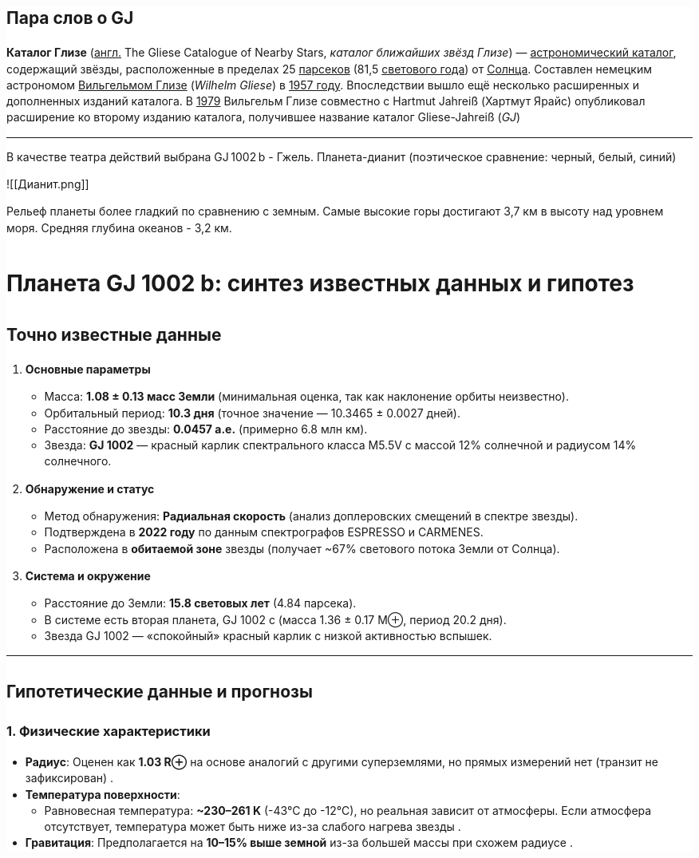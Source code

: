 ## Пара слов о GJ
**Каталог Глизе** ([англ.](https://ru.wikipedia.org/wiki/%D0%90%D0%BD%D0%B3%D0%BB%D0%B8%D0%B9%D1%81%D0%BA%D0%B8%D0%B9_%D1%8F%D0%B7%D1%8B%D0%BA "Английский язык") The Gliese Catalogue of Nearby Stars, _каталог ближайших звёзд Глизе_) — [астрономический каталог](https://ru.wikipedia.org/wiki/%D0%90%D1%81%D1%82%D1%80%D0%BE%D0%BD%D0%BE%D0%BC%D0%B8%D1%87%D0%B5%D1%81%D0%BA%D0%B8%D0%B9_%D0%BA%D0%B0%D1%82%D0%B0%D0%BB%D0%BE%D0%B3 "Астрономический каталог"), содержащий звёзды, расположенные в пределах 25 [парсеков](https://ru.wikipedia.org/wiki/%D0%9F%D0%B0%D1%80%D1%81%D0%B5%D0%BA "Парсек") (81,5 [светового года](https://ru.wikipedia.org/wiki/%D0%A1%D0%B2%D0%B5%D1%82%D0%BE%D0%B2%D0%BE%D0%B9_%D0%B3%D0%BE%D0%B4 "Световой год")) от [Солнца](https://ru.wikipedia.org/wiki/%D0%A1%D0%BE%D0%BB%D0%BD%D1%86%D0%B5 "Солнце"). Составлен немецким астрономом [Вильгельмом Глизе](https://ru.wikipedia.org/wiki/%D0%93%D0%BB%D0%B8%D0%B7%D0%B5,_%D0%92%D0%B8%D0%BB%D1%8C%D0%B3%D0%B5%D0%BB%D1%8C%D0%BC "Глизе, Вильгельм") (_Wilhelm Gliese_) в [1957 году](https://ru.wikipedia.org/wiki/1957_%D0%B3%D0%BE%D0%B4_%D0%B2_%D0%BD%D0%B0%D1%83%D0%BA%D0%B5 "1957 год в науке"). Впоследствии вышло ещё несколько расширенных и дополненных изданий каталога. В [1979](https://ru.wikipedia.org/wiki/1979_%D0%B3%D0%BE%D0%B4_%D0%B2_%D0%BD%D0%B0%D1%83%D0%BA%D0%B5 "1979 год в науке") Вильгельм Глизе совместно с Hartmut Jahreiß (Хартмут Ярайс) опубликовал расширение ко второму изданию каталога, получившее название каталог Gliese-Jahreiß (_GJ_)

---
В качестве театра действий выбрана GJ 1002 b - Гжель. Планета-дианит (поэтическое сравнение: черный, белый, синий)

![[Дианит.png]]

Рельеф планеты более гладкий по сравнению с земным. Самые высокие горы достигают 3,7 км в высоту над уровнем моря. Средняя глубина океанов - 3,2 км.
# Планета GJ 1002 b: синтез известных данных и гипотез

## **Точно известные данные** 
1. **Основные параметры**  
   - Масса: **1.08 ± 0.13 масс Земли** (минимальная оценка, так как наклонение орбиты неизвестно).  
   - Орбитальный период: **10.3 дня** (точное значение — 10.3465 ± 0.0027 дней).  
   - Расстояние до звезды: **0.0457 а.е.** (примерно 6.8 млн км).  
   - Звезда: **GJ 1002** — красный карлик спектрального класса M5.5V с массой 12% солнечной и радиусом 14% солнечного.  

2. **Обнаружение и статус**  
   - Метод обнаружения: **Радиальная скорость** (анализ доплеровских смещений в спектре звезды).  
   - Подтверждена в **2022 году** по данным спектрографов ESPRESSO и CARMENES.  
   - Расположена в **обитаемой зоне** звезды (получает ~67% светового потока Земли от Солнца).  

3. **Система и окружение**  
   - Расстояние до Земли: **15.8 световых лет** (4.84 парсека).  
   - В системе есть вторая планета, GJ 1002 c (масса 1.36 ± 0.17 M⊕, период 20.2 дня).  
   - Звезда GJ 1002 — «спокойный» красный карлик с низкой активностью вспышек.  

---

## **Гипотетические данные и прогнозы**
### 1. **Физические характеристики**  
   - **Радиус**: Оценен как **1.03 R⊕** на основе аналогий с другими суперземлями, но прямых измерений нет (транзит не зафиксирован) .  
   - **Температура поверхности**:  
     - Равновесная температура: **~230–261 K** (-43°C до -12°C), но реальная зависит от атмосферы. Если атмосфера отсутствует, температура может быть ниже из-за слабого нагрева звезды .  
   - **Гравитация**: Предполагается на **10–15% выше земной** из-за большей массы при схожем радиусе .  
